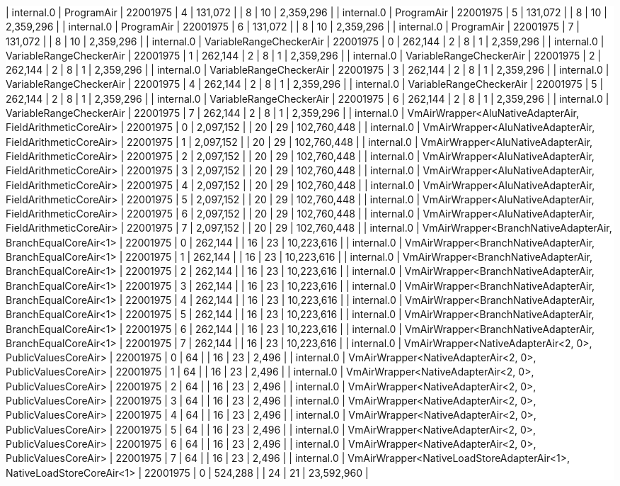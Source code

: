 | internal.0 | ProgramAir | 22001975 | 4 | 131,072 |  | 8 | 10 | 2,359,296 | 
| internal.0 | ProgramAir | 22001975 | 5 | 131,072 |  | 8 | 10 | 2,359,296 | 
| internal.0 | ProgramAir | 22001975 | 6 | 131,072 |  | 8 | 10 | 2,359,296 | 
| internal.0 | ProgramAir | 22001975 | 7 | 131,072 |  | 8 | 10 | 2,359,296 | 
| internal.0 | VariableRangeCheckerAir | 22001975 | 0 | 262,144 | 2 | 8 | 1 | 2,359,296 | 
| internal.0 | VariableRangeCheckerAir | 22001975 | 1 | 262,144 | 2 | 8 | 1 | 2,359,296 | 
| internal.0 | VariableRangeCheckerAir | 22001975 | 2 | 262,144 | 2 | 8 | 1 | 2,359,296 | 
| internal.0 | VariableRangeCheckerAir | 22001975 | 3 | 262,144 | 2 | 8 | 1 | 2,359,296 | 
| internal.0 | VariableRangeCheckerAir | 22001975 | 4 | 262,144 | 2 | 8 | 1 | 2,359,296 | 
| internal.0 | VariableRangeCheckerAir | 22001975 | 5 | 262,144 | 2 | 8 | 1 | 2,359,296 | 
| internal.0 | VariableRangeCheckerAir | 22001975 | 6 | 262,144 | 2 | 8 | 1 | 2,359,296 | 
| internal.0 | VariableRangeCheckerAir | 22001975 | 7 | 262,144 | 2 | 8 | 1 | 2,359,296 | 
| internal.0 | VmAirWrapper<AluNativeAdapterAir, FieldArithmeticCoreAir> | 22001975 | 0 | 2,097,152 |  | 20 | 29 | 102,760,448 | 
| internal.0 | VmAirWrapper<AluNativeAdapterAir, FieldArithmeticCoreAir> | 22001975 | 1 | 2,097,152 |  | 20 | 29 | 102,760,448 | 
| internal.0 | VmAirWrapper<AluNativeAdapterAir, FieldArithmeticCoreAir> | 22001975 | 2 | 2,097,152 |  | 20 | 29 | 102,760,448 | 
| internal.0 | VmAirWrapper<AluNativeAdapterAir, FieldArithmeticCoreAir> | 22001975 | 3 | 2,097,152 |  | 20 | 29 | 102,760,448 | 
| internal.0 | VmAirWrapper<AluNativeAdapterAir, FieldArithmeticCoreAir> | 22001975 | 4 | 2,097,152 |  | 20 | 29 | 102,760,448 | 
| internal.0 | VmAirWrapper<AluNativeAdapterAir, FieldArithmeticCoreAir> | 22001975 | 5 | 2,097,152 |  | 20 | 29 | 102,760,448 | 
| internal.0 | VmAirWrapper<AluNativeAdapterAir, FieldArithmeticCoreAir> | 22001975 | 6 | 2,097,152 |  | 20 | 29 | 102,760,448 | 
| internal.0 | VmAirWrapper<AluNativeAdapterAir, FieldArithmeticCoreAir> | 22001975 | 7 | 2,097,152 |  | 20 | 29 | 102,760,448 | 
| internal.0 | VmAirWrapper<BranchNativeAdapterAir, BranchEqualCoreAir<1> | 22001975 | 0 | 262,144 |  | 16 | 23 | 10,223,616 | 
| internal.0 | VmAirWrapper<BranchNativeAdapterAir, BranchEqualCoreAir<1> | 22001975 | 1 | 262,144 |  | 16 | 23 | 10,223,616 | 
| internal.0 | VmAirWrapper<BranchNativeAdapterAir, BranchEqualCoreAir<1> | 22001975 | 2 | 262,144 |  | 16 | 23 | 10,223,616 | 
| internal.0 | VmAirWrapper<BranchNativeAdapterAir, BranchEqualCoreAir<1> | 22001975 | 3 | 262,144 |  | 16 | 23 | 10,223,616 | 
| internal.0 | VmAirWrapper<BranchNativeAdapterAir, BranchEqualCoreAir<1> | 22001975 | 4 | 262,144 |  | 16 | 23 | 10,223,616 | 
| internal.0 | VmAirWrapper<BranchNativeAdapterAir, BranchEqualCoreAir<1> | 22001975 | 5 | 262,144 |  | 16 | 23 | 10,223,616 | 
| internal.0 | VmAirWrapper<BranchNativeAdapterAir, BranchEqualCoreAir<1> | 22001975 | 6 | 262,144 |  | 16 | 23 | 10,223,616 | 
| internal.0 | VmAirWrapper<BranchNativeAdapterAir, BranchEqualCoreAir<1> | 22001975 | 7 | 262,144 |  | 16 | 23 | 10,223,616 | 
| internal.0 | VmAirWrapper<NativeAdapterAir<2, 0>, PublicValuesCoreAir> | 22001975 | 0 | 64 |  | 16 | 23 | 2,496 | 
| internal.0 | VmAirWrapper<NativeAdapterAir<2, 0>, PublicValuesCoreAir> | 22001975 | 1 | 64 |  | 16 | 23 | 2,496 | 
| internal.0 | VmAirWrapper<NativeAdapterAir<2, 0>, PublicValuesCoreAir> | 22001975 | 2 | 64 |  | 16 | 23 | 2,496 | 
| internal.0 | VmAirWrapper<NativeAdapterAir<2, 0>, PublicValuesCoreAir> | 22001975 | 3 | 64 |  | 16 | 23 | 2,496 | 
| internal.0 | VmAirWrapper<NativeAdapterAir<2, 0>, PublicValuesCoreAir> | 22001975 | 4 | 64 |  | 16 | 23 | 2,496 | 
| internal.0 | VmAirWrapper<NativeAdapterAir<2, 0>, PublicValuesCoreAir> | 22001975 | 5 | 64 |  | 16 | 23 | 2,496 | 
| internal.0 | VmAirWrapper<NativeAdapterAir<2, 0>, PublicValuesCoreAir> | 22001975 | 6 | 64 |  | 16 | 23 | 2,496 | 
| internal.0 | VmAirWrapper<NativeAdapterAir<2, 0>, PublicValuesCoreAir> | 22001975 | 7 | 64 |  | 16 | 23 | 2,496 | 
| internal.0 | VmAirWrapper<NativeLoadStoreAdapterAir<1>, NativeLoadStoreCoreAir<1> | 22001975 | 0 | 524,288 |  | 24 | 21 | 23,592,960 | 